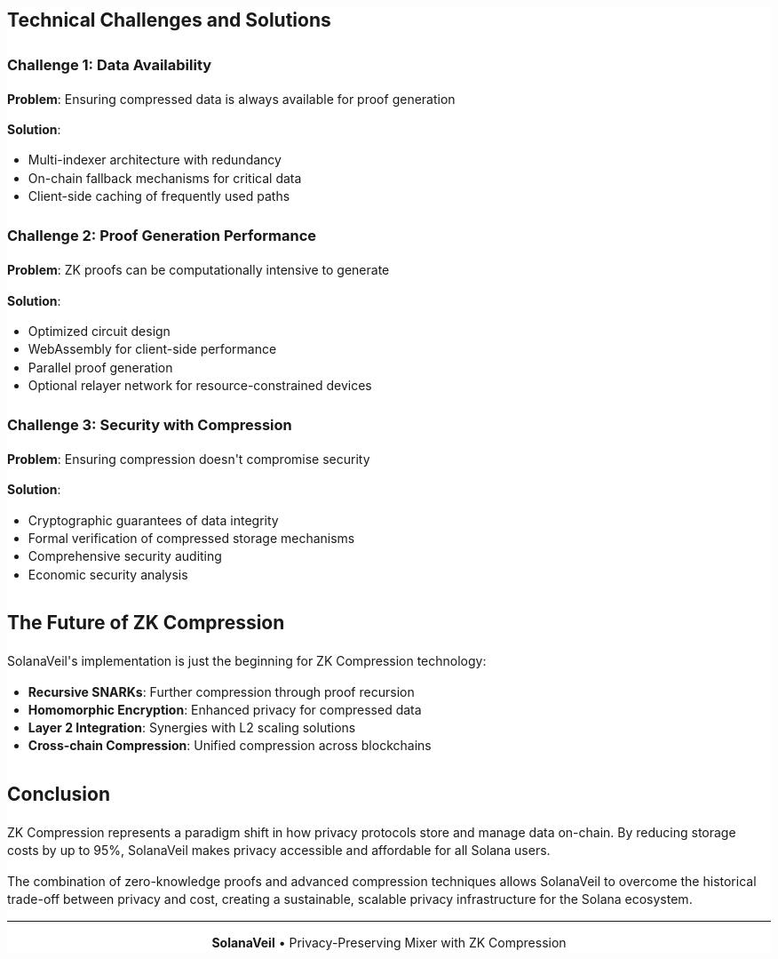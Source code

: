 ## Technical Challenges and Solutions

### Challenge 1: Data Availability

**Problem**: Ensuring compressed data is always available for proof generation

**Solution**: 
- Multi-indexer architecture with redundancy
- On-chain fallback mechanisms for critical data
- Client-side caching of frequently used paths

### Challenge 2: Proof Generation Performance

**Problem**: ZK proofs can be computationally intensive to generate

**Solution**:
- Optimized circuit design
- WebAssembly for client-side performance
- Parallel proof generation
- Optional relayer network for resource-constrained devices

### Challenge 3: Security with Compression

**Problem**: Ensuring compression doesn't compromise security

**Solution**:
- Cryptographic guarantees of data integrity
- Formal verification of compressed storage mechanisms
- Comprehensive security auditing
- Economic security analysis

## The Future of ZK Compression

SolanaVeil's implementation is just the beginning for ZK Compression technology:

- **Recursive SNARKs**: Further compression through proof recursion
- **Homomorphic Encryption**: Enhanced privacy for compressed data
- **Layer 2 Integration**: Synergies with L2 scaling solutions
- **Cross-chain Compression**: Unified compression across blockchains

## Conclusion

ZK Compression represents a paradigm shift in how privacy protocols store and manage data on-chain. By reducing storage costs by up to 95%, SolanaVeil makes privacy accessible and affordable for all Solana users.

The combination of zero-knowledge proofs and advanced compression techniques allows SolanaVeil to overcome the historical trade-off between privacy and cost, creating a sustainable, scalable privacy infrastructure for the Solana ecosystem.

---

<div align="center">
<p><strong>SolanaVeil</strong> • Privacy-Preserving Mixer with ZK Compression</p>
</div>